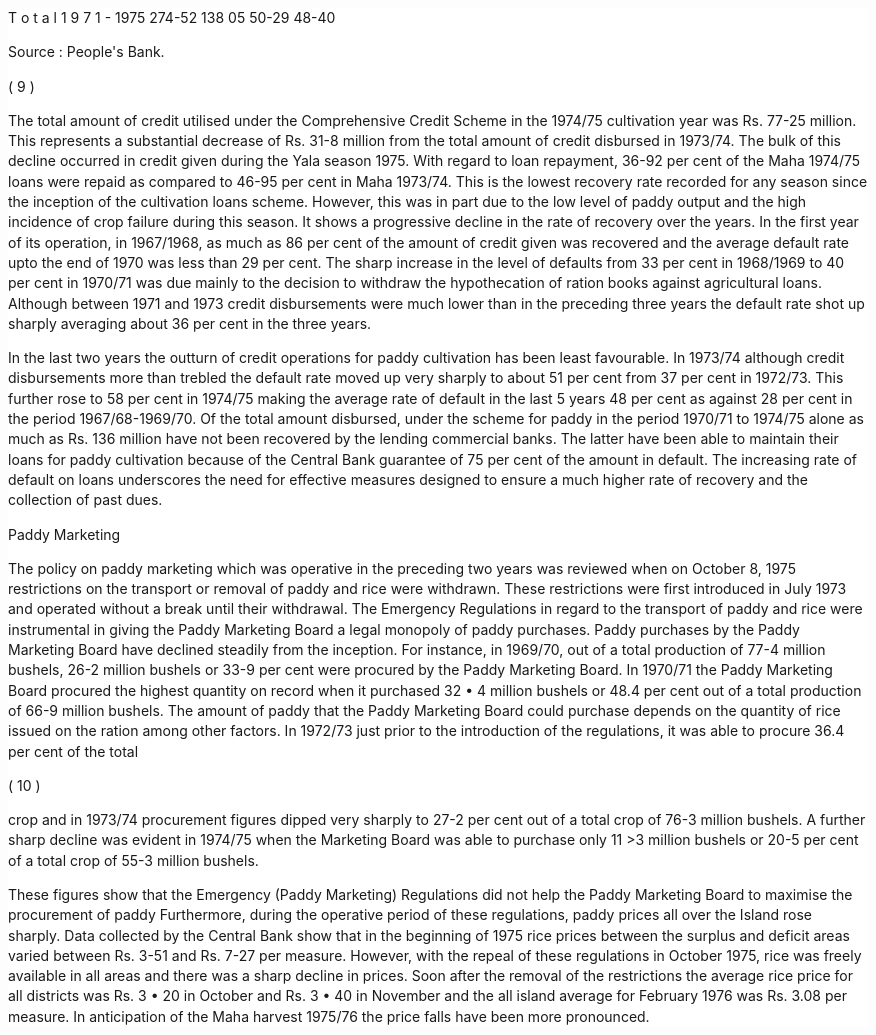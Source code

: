 T o t a l 1 9 7 1 - 1975 274-52 138 05 50-29 48-40

Source : People's Bank.

( 9 )

The total amount of credit utilised under the Comprehensive Credit Scheme in the 1974/75 cultivation year was Rs. 77-25 million. This represents a substantial decrease of Rs. 31-8 million from the total amount of credit disbursed in 1973/74. The bulk of this decline occurred in credit given during the Yala season 1975. With regard to loan repayment, 36-92 per cent of the Maha 1974/75 loans were repaid as compared to 46-95 per cent in Maha 1973/74. This is the lowest recovery rate recorded for any season since the inception of the cultivation loans scheme. However, this was in part due to the low level of paddy output and the high incidence of crop failure during this season. It shows a progressive decline in the rate of recovery over the years. In the first year of its operation, in 1967/1968, as much as 86 per cent of the amount of credit given was recovered and the average default rate upto the end of 1970 was less than 29 per cent. The sharp increase in the level of defaults from 33 per cent in 1968/1969 to 40 per cent in 1970/71 was due mainly to the decision to withdraw the hypothecation of ration books against agricultural loans. Although between 1971 and 1973 credit disbursements were much lower than in the preceding three years the default rate shot up sharply averaging about 36 per cent in the three years.

In the last two years the outturn of credit operations for paddy cultivation has been least favourable. In 1973/74 although credit disbursements more than trebled the default rate moved up very sharply to about 51 per cent from 37 per cent in 1972/73. This further rose to 58 per cent in 1974/75 making the average rate of default in the last 5 years 48 per cent as against 28 per cent in the period 1967/68-1969/70. Of the total amount disbursed, under the scheme for paddy in the period 1970/71 to 1974/75 alone as much as Rs. 136 million have not been recovered by the lending commercial banks. The latter have been able to maintain their loans for paddy cultivation because of the Central Bank guarantee of 75 per cent of the amount in default. The increasing rate of default on loans underscores the need for effective measures designed to ensure a much higher rate of recovery and the collection of past dues.

Paddy Marketing

The policy on paddy marketing which was operative in the preceding two years was reviewed when on October 8, 1975 restrictions on the transport or removal of paddy and rice were withdrawn. These restrictions were first introduced in July 1973 and operated without a break until their withdrawal. The Emergency Regulations in regard to the transport of paddy and rice were instrumental in giving the Paddy Marketing Board a legal monopoly of paddy purchases. Paddy purchases by the Paddy Marketing Board have declined steadily from the inception. For instance, in 1969/70, out of a total production of 77-4 million bushels, 26-2 million bushels or 33-9 per cent were procured by the Paddy Marketing Board. In 1970/71 the Paddy Marketing Board procured the highest quantity on record when it purchased 32 • 4 million bushels or 48.4 per cent out of a total production of 66-9 million bushels. The amount of paddy that the Paddy Marketing Board could purchase depends on the quantity of rice issued on the ration among other factors. In 1972/73 just prior to the introduction of the regulations, it was able to procure 36.4 per cent of the total

( 10 )

crop and in 1973/74 procurement figures dipped very sharply to 27-2 per cent out of a total crop of 76-3 million bushels. A further sharp decline was evident in 1974/75 when the Marketing Board was able to purchase only 11 >3 million bushels or 20-5 per cent of a total crop of 55-3 million bushels.

These figures show that the Emergency (Paddy Marketing) Regulations did not help the Paddy Marketing Board to maximise the procurement of paddy Furthermore, during the operative period of these regulations, paddy prices all over the Island rose sharply. Data collected by the Central Bank show that in the beginning of 1975 rice prices between the surplus and deficit areas varied between Rs. 3-51 and Rs. 7-27 per measure. However, with the repeal of these regulations in October 1975, rice was freely available in all areas and there was a sharp decline in prices. Soon after the removal of the restrictions the average rice price for all districts was Rs. 3 • 20 in October and Rs. 3 • 40 in November and the all island average for February 1976 was Rs. 3.08 per measure. In anticipation of the Maha harvest 1975/76 the price falls have been more pronounced.
